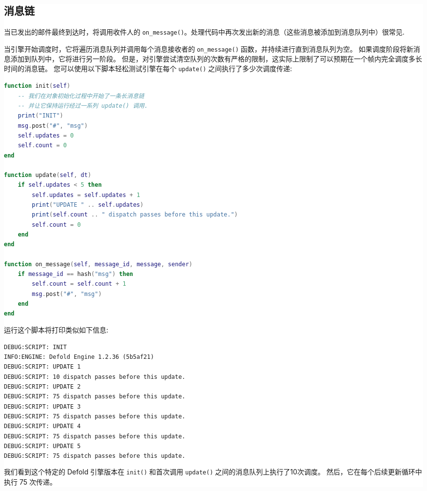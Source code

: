 ## 消息链

当已发出的邮件最终到达时，将调用收件人的 `on_message()`。处理代码中再次发出新的消息（这些消息被添加到消息队列中）很常见.

当引擎开始调度时，它将遍历消息队列并调用每个消息接收者的  `on_message()`  函数，并持续进行直到消息队列为空。 如果调度阶段将新消息添加到队列中，它将进行另一阶段。 但是，对引擎尝试清空队列的次数有严格的限制，这实际上限制了可以预期在一个帧内完全调度多长时间的消息链。 您可以使用以下脚本轻松测试引擎在每个 `update()` 之间执行了多少次调度传递:

```lua
function init(self)
    -- 我们在对象初始化过程中开始了一条长消息链
    -- 并让它保持运行经过一系列 update() 调用.
    print("INIT")
    msg.post("#", "msg")
    self.updates = 0
    self.count = 0
end

function update(self, dt)
    if self.updates < 5 then
        self.updates = self.updates + 1
        print("UPDATE " .. self.updates)
        print(self.count .. " dispatch passes before this update.")
        self.count = 0
    end
end

function on_message(self, message_id, message, sender)
    if message_id == hash("msg") then
        self.count = self.count + 1
        msg.post("#", "msg")
    end
end
```

运行这个脚本将打印类似如下信息:

```txt
DEBUG:SCRIPT: INIT
INFO:ENGINE: Defold Engine 1.2.36 (5b5af21)
DEBUG:SCRIPT: UPDATE 1
DEBUG:SCRIPT: 10 dispatch passes before this update.
DEBUG:SCRIPT: UPDATE 2
DEBUG:SCRIPT: 75 dispatch passes before this update.
DEBUG:SCRIPT: UPDATE 3
DEBUG:SCRIPT: 75 dispatch passes before this update.
DEBUG:SCRIPT: UPDATE 4
DEBUG:SCRIPT: 75 dispatch passes before this update.
DEBUG:SCRIPT: UPDATE 5
DEBUG:SCRIPT: 75 dispatch passes before this update.
```

我们看到这个特定的 Defold 引擎版本在 `init()` 和首次调用 `update()` 之间的消息队列上执行了10次调度。 然后，它在每个后续更新循环中执行 75 次传递。

